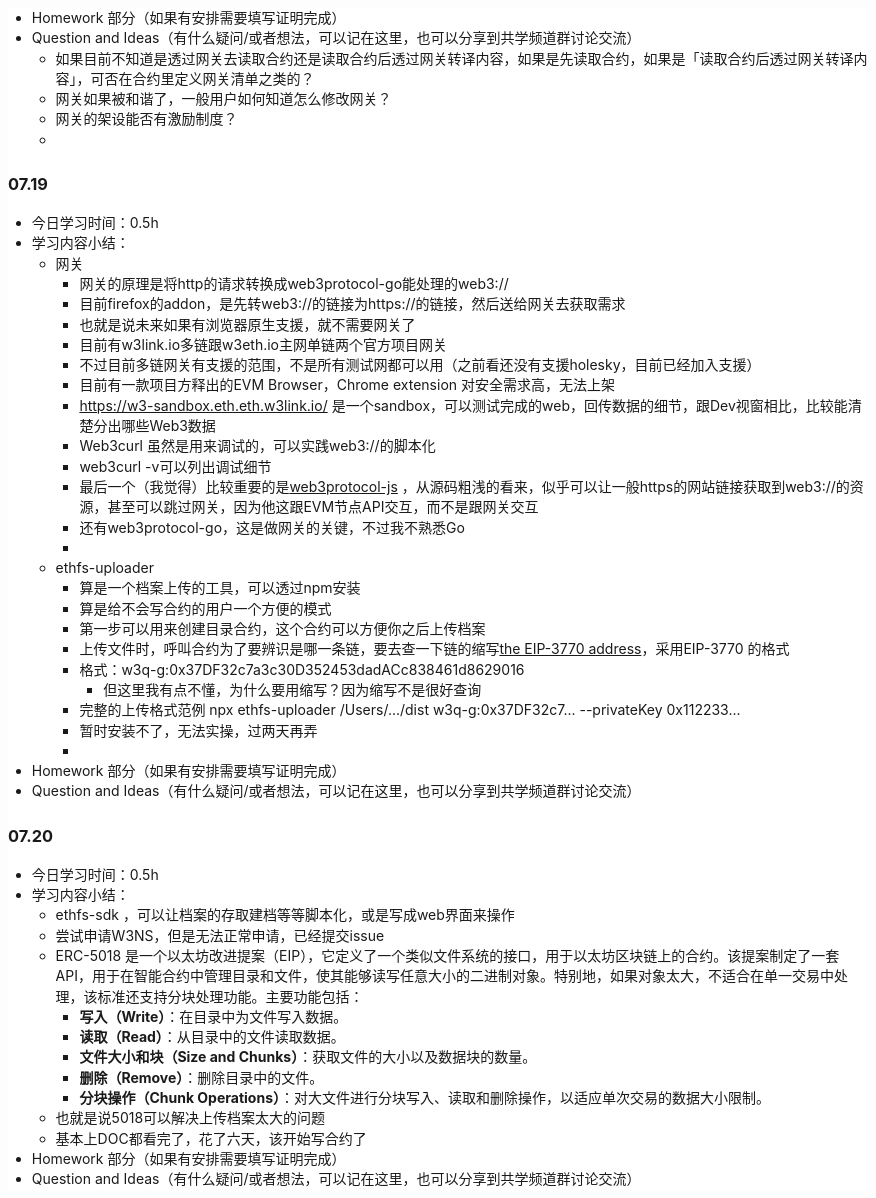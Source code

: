 	
- Homework 部分（如果有安排需要填写证明完成）
- Question and Ideas（有什么疑问/或者想法，可以记在这里，也可以分享到共学频道群讨论交流）
	- 如果目前不知道是透过网关去读取合约还是读取合约后透过网关转译内容，如果是先读取合约，如果是「读取合约后透过网关转译内容」，可否在合约里定义网关清单之类的？
	- 网关如果被和谐了，一般用户如何知道怎么修改网关？
	- 网关的架设能否有激励制度？
	- 

### 07.19

- 今日学习时间：0.5h
- 学习内容小结：
	- 网关
		- 网关的原理是将http的请求转换成web3protocol-go能处理的web3://
		- 目前firefox的addon，是先转web3://的链接为https://的链接，然后送给网关去获取需求
		- 也就是说未来如果有浏览器原生支援，就不需要网关了
		- 目前有w3link.io多链跟w3eth.io主网单链两个官方项目网关
		- 不过目前多链网关有支援的范围，不是所有测试网都可以用（之前看还没有支援holesky，目前已经加入支援）
		- 目前有一款项目方释出的EVM Browser，Chrome extension 对安全需求高，无法上架
		- https://w3-sandbox.eth.eth.w3link.io/ 是一个sandbox，可以测试完成的web，回传数据的细节，跟Dev视窗相比，比较能清楚分出哪些Web3数据
		- Web3curl 虽然是用来调试的，可以实践web3://的脚本化
		- web3curl -v可以列出调试细节
		- 最后一个（我觉得）比较重要的是[web3protocol-js](https://github.com/web3-protocol/web3protocol-js) ，从源码粗浅的看来，似乎可以让一般https的网站链接获取到web3://的资源，甚至可以跳过网关，因为他这跟EVM节点API交互，而不是跟网关交互
		- 还有web3protocol-go，这是做网关的关键，不过我不熟悉Go
		- 
	- ethfs-uploader
		- 算是一个档案上传的工具，可以透过npm安装
		- 算是给不会写合约的用户一个方便的模式
		- 第一步可以用来创建目录合约，这个合约可以方便你之后上传档案
		- 上传文件时，呼叫合约为了要辨识是哪一条链，要去查一下链的缩写[the EIP-3770 address](https://eips.ethereum.org/EIPS/eip-3770)，采用EIP-3770 的格式
		- 格式：w3q-g:0x37DF32c7a3c30D352453dadACc838461d8629016
			- 但这里我有点不懂，为什么要用缩写？因为缩写不是很好查询
		- 完整的上传格式范例 npx ethfs-uploader /Users/.../dist w3q-g:0x37DF32c7... --privateKey 0x112233...
		- 暂时安装不了，无法实操，过两天再弄
		- 
- Homework 部分（如果有安排需要填写证明完成）
- Question and Ideas（有什么疑问/或者想法，可以记在这里，也可以分享到共学频道群讨论交流）

### 07.20

- 今日学习时间：0.5h
- 学习内容小结：
	- ethfs-sdk ，可以让档案的存取建档等等脚本化，或是写成web界面来操作
	- 尝试申请W3NS，但是无法正常申请，已经提交issue
	- ERC-5018 是一个以太坊改进提案（EIP），它定义了一个类似文件系统的接口，用于以太坊区块链上的合约。该提案制定了一套API，用于在智能合约中管理目录和文件，使其能够读写任意大小的二进制对象。特别地，如果对象太大，不适合在单一交易中处理，该标准还支持分块处理功能。主要功能包括：
		- **写入（Write）**：在目录中为文件写入数据。
		- **读取（Read）**：从目录中的文件读取数据。
		- **文件大小和块（Size and Chunks）**：获取文件的大小以及数据块的数量。
		- **删除（Remove）**：删除目录中的文件。
		- **分块操作（Chunk Operations）**：对大文件进行分块写入、读取和删除操作，以适应单次交易的数据大小限制。
	- 也就是说5018可以解决上传档案太大的问题
	- 基本上DOC都看完了，花了六天，该开始写合约了
- Homework 部分（如果有安排需要填写证明完成）
- Question and Ideas（有什么疑问/或者想法，可以记在这里，也可以分享到共学频道群讨论交流）
